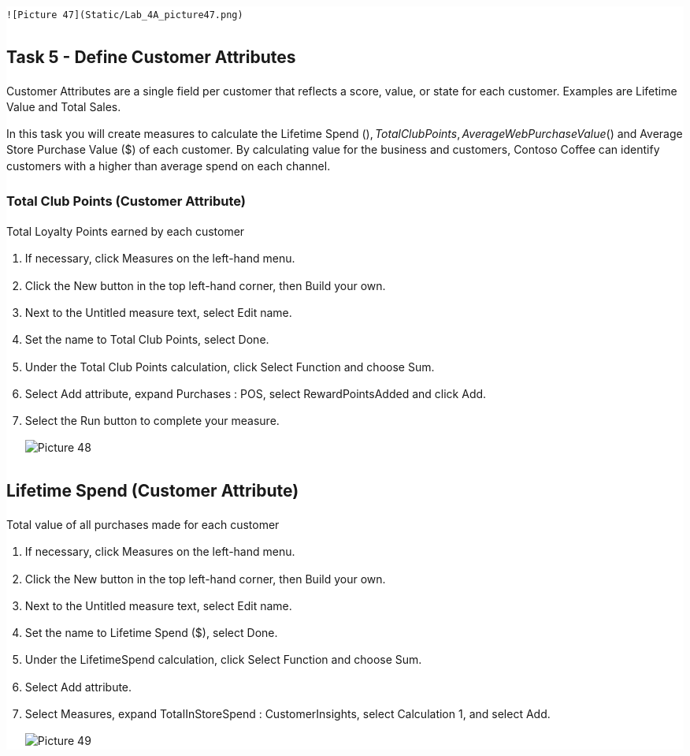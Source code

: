 	![Picture 47](Static/Lab_4A_picture47.png)

 

  

## Task 5 - Define Customer Attributes 

 

Customer Attributes are a single field per customer that reflects a score, value, or state for each customer. Examples are Lifetime Value and Total Sales. 

In this task you will create measures to calculate the Lifetime Spend ($), Total Club Points, Average Web Purchase Value ($) and Average Store Purchase Value ($) of each customer. By calculating value for the business and customers, Contoso Coffee can identify customers with a higher than average spend on each channel. 

### Total Club Points (Customer Attribute) 

Total Loyalty Points earned by each customer 

1. If necessary, click Measures on the left-hand menu. 

2. Click the New button in the top left-hand corner, then Build your own. 

3. Next to the Untitled measure text, select Edit name. 

4. Set the name to Total Club Points, select Done. 

5. Under the Total Club Points calculation, click Select Function and choose Sum. 

6. Select Add attribute, expand Purchases : POS, select RewardPointsAdded and click Add. 

7. Select the Run button to complete your measure. 

	![Picture 48](Static/Lab_4A_picture48.png)
 

  

## Lifetime Spend (Customer Attribute)  

Total value of all purchases made for each customer 

1. If necessary, click Measures on the left-hand menu. 

2. Click the New button in the top left-hand corner, then Build your own. 

3. Next to the Untitled measure text, select Edit name. 

4. Set the name to Lifetime Spend ($), select Done. 

5. Under the LifetimeSpend calculation, click Select Function and choose Sum. 

6. Select Add attribute. 

7. Select Measures, expand TotalInStoreSpend : CustomerInsights, select Calculation 1, and select Add. 

	![Picture 49](Static/Lab_4A_picture49.png)
 